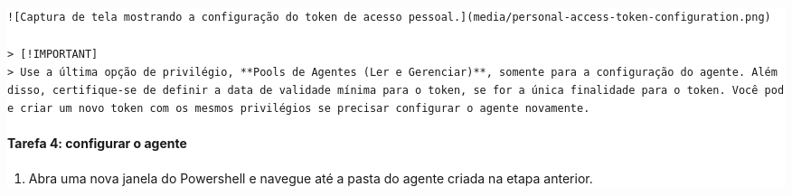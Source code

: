     ![Captura de tela mostrando a configuração do token de acesso pessoal.](media/personal-access-token-configuration.png)

    > [!IMPORTANT]
    > Use a última opção de privilégio, **Pools de Agentes (Ler e Gerenciar)**, somente para a configuração do agente. Além disso, certifique-se de definir a data de validade mínima para o token, se for a única finalidade para o token. Você pode criar um novo token com os mesmos privilégios se precisar configurar o agente novamente.

#### Tarefa 4: configurar o agente

1. Abra uma nova janela do Powershell e navegue até a pasta do agente criada na etapa anterior.
